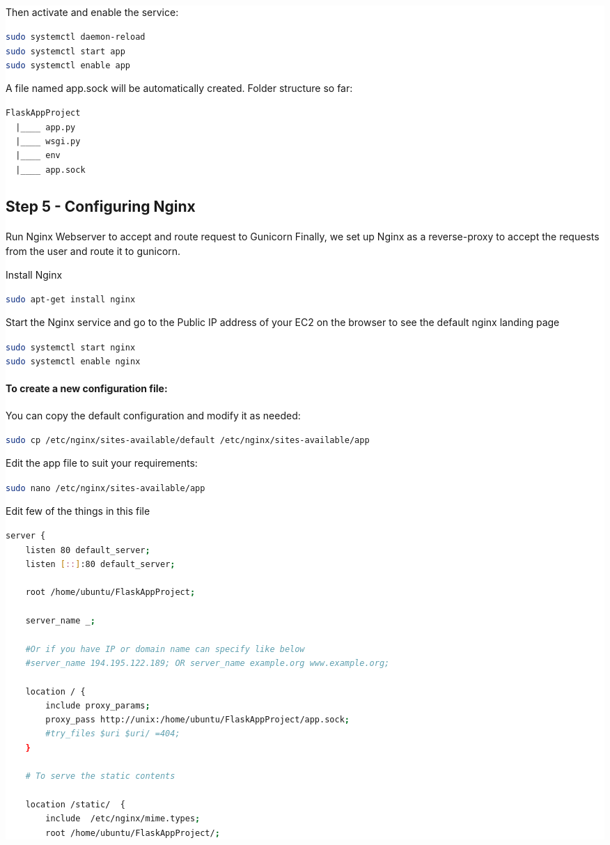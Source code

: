 Then activate and enable the service:
```bash
sudo systemctl daemon-reload
sudo systemctl start app
sudo systemctl enable app
```

A file named app.sock will be automatically created. Folder structure so far:
```
FlaskAppProject
  |____ app.py
  |____ wsgi.py
  |____ env
  |____ app.sock
```


## Step 5 - Configuring Nginx
Run Nginx Webserver to accept and route request to Gunicorn Finally, we set up Nginx as a reverse-proxy to accept the requests from the user and route it to gunicorn.

Install Nginx
```bash
sudo apt-get install nginx
```

Start the Nginx service and go to the Public IP address of your EC2 on the browser to see the default nginx landing page
```bash
sudo systemctl start nginx
sudo systemctl enable nginx
```

#### To create a new configuration file:
You can copy the default configuration and modify it as needed:
```bash
sudo cp /etc/nginx/sites-available/default /etc/nginx/sites-available/app
```

Edit the app file to suit your requirements:
```bash
sudo nano /etc/nginx/sites-available/app
```

Edit few of the things in this file 
```bash
server {
	listen 80 default_server;
	listen [::]:80 default_server;

	root /home/ubuntu/FlaskAppProject;

	server_name _;

    #Or if you have IP or domain name can specify like below
    #server_name 194.195.122.189; OR server_name example.org www.example.org;

	location / {
		include proxy_params;
		proxy_pass http://unix:/home/ubuntu/FlaskAppProject/app.sock;
		#try_files $uri $uri/ =404;
	}

    # To serve the static contents

	location /static/  {
		include  /etc/nginx/mime.types;
		root /home/ubuntu/FlaskAppProject/;
```